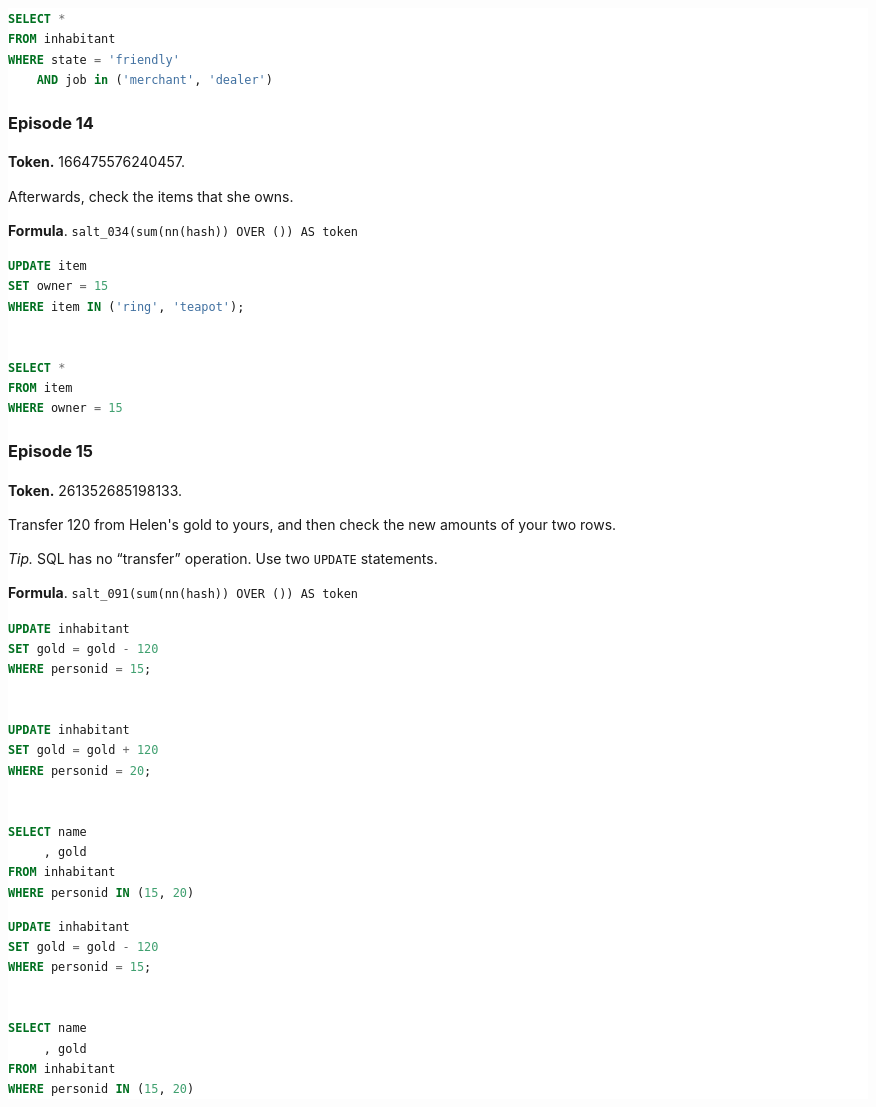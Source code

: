 ```sql
SELECT *
FROM inhabitant
WHERE state = 'friendly'
    AND job in ('merchant', 'dealer')
```

### Episode 14

**Token.** 166475576240457.

Afterwards, check the items that she owns.

**Formula**. `salt_034(sum(nn(hash)) OVER ()) AS token`

```sql
UPDATE item
SET owner = 15
WHERE item IN ('ring', 'teapot');


SELECT *
FROM item
WHERE owner = 15
```

### Episode 15

**Token.** 261352685198133.

Transfer 120 from Helen's gold to yours, and then check the new amounts of your two rows.

_Tip._ SQL has no “transfer” operation. Use two `UPDATE` statements.

**Formula**. `salt_091(sum(nn(hash)) OVER ()) AS token`

```sql
UPDATE inhabitant
SET gold = gold - 120
WHERE personid = 15;


UPDATE inhabitant
SET gold = gold + 120
WHERE personid = 20;


SELECT name
     , gold
FROM inhabitant
WHERE personid IN (15, 20)
```

```sql
UPDATE inhabitant
SET gold = gold - 120
WHERE personid = 15;


SELECT name
     , gold
FROM inhabitant
WHERE personid IN (15, 20)
```
